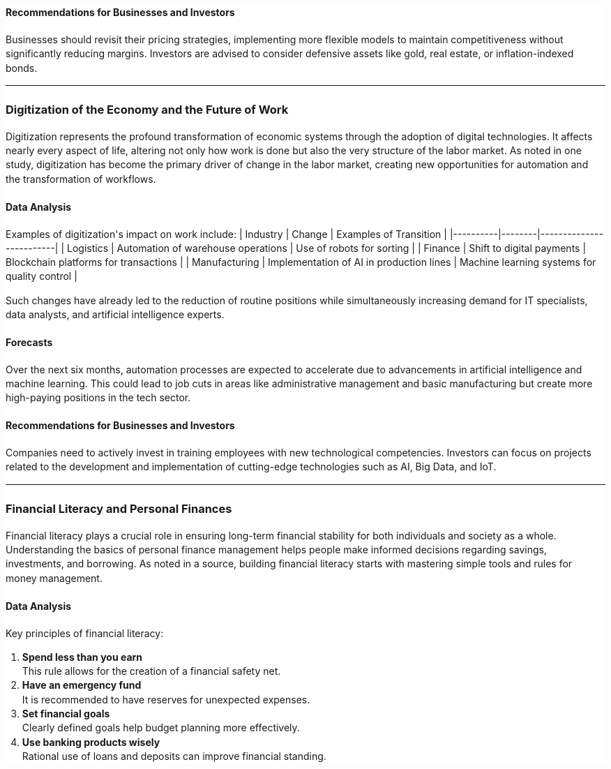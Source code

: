 #### Recommendations for Businesses and Investors
Businesses should revisit their pricing strategies, implementing more flexible models to maintain competitiveness without significantly reducing margins. Investors are advised to consider defensive assets like gold, real estate, or inflation-indexed bonds.

---

### Digitization of the Economy and the Future of Work
Digitization represents the profound transformation of economic systems through the adoption of digital technologies. It affects nearly every aspect of life, altering not only how work is done but also the very structure of the labor market. As noted in one study, digitization has become the primary driver of change in the labor market, creating new opportunities for automation and the transformation of workflows.

#### Data Analysis
Examples of digitization's impact on work include:
| Industry | Change | Examples of Transition |
|----------|--------|-------------------------|
| Logistics | Automation of warehouse operations | Use of robots for sorting |
| Finance | Shift to digital payments | Blockchain platforms for transactions |
| Manufacturing | Implementation of AI in production lines | Machine learning systems for quality control |

Such changes have already led to the reduction of routine positions while simultaneously increasing demand for IT specialists, data analysts, and artificial intelligence experts.

#### Forecasts
Over the next six months, automation processes are expected to accelerate due to advancements in artificial intelligence and machine learning. This could lead to job cuts in areas like administrative management and basic manufacturing but create more high-paying positions in the tech sector.

#### Recommendations for Businesses and Investors
Companies need to actively invest in training employees with new technological competencies. Investors can focus on projects related to the development and implementation of cutting-edge technologies such as AI, Big Data, and IoT.

---

### Financial Literacy and Personal Finances
Financial literacy plays a crucial role in ensuring long-term financial stability for both individuals and society as a whole. Understanding the basics of personal finance management helps people make informed decisions regarding savings, investments, and borrowing. As noted in a source, building financial literacy starts with mastering simple tools and rules for money management.

#### Data Analysis
Key principles of financial literacy:
1. **Spend less than you earn**  
   This rule allows for the creation of a financial safety net.
2. **Have an emergency fund**  
   It is recommended to have reserves for unexpected expenses.
3. **Set financial goals**  
   Clearly defined goals help budget planning more effectively.
4. **Use banking products wisely**  
   Rational use of loans and deposits can improve financial standing.
